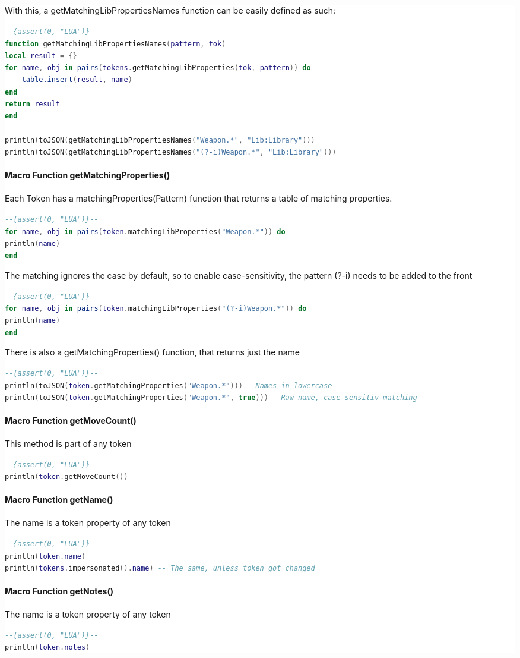 With this, a getMatchingLibPropertiesNames function can be easily defined as such:
```lua
--{assert(0, "LUA")}--
function getMatchingLibPropertiesNames(pattern, tok)
local result = {}
for name, obj in pairs(tokens.getMatchingLibProperties(tok, pattern)) do
	table.insert(result, name)
end
return result
end

println(toJSON(getMatchingLibPropertiesNames("Weapon.*", "Lib:Library")))
println(toJSON(getMatchingLibPropertiesNames("(?-i)Weapon.*", "Lib:Library")))
```

#### Macro Function getMatchingProperties()
Each Token has a matchingProperties(Pattern) function that returns a table of matching properties.
```lua
--{assert(0, "LUA")}--
for name, obj in pairs(token.matchingLibProperties("Weapon.*")) do
println(name)
end
```
The matching ignores the case by default, so to enable case-sensitivity, the pattern (?-i) needs to be added to the front
```lua
--{assert(0, "LUA")}--
for name, obj in pairs(token.matchingLibProperties("(?-i)Weapon.*")) do
println(name)
end
```
There is also a getMatchingProperties() function, that returns just the name
```lua
--{assert(0, "LUA")}--
println(toJSON(token.getMatchingProperties("Weapon.*"))) --Names in lowercase
println(toJSON(token.getMatchingProperties("Weapon.*", true))) --Raw name, case sensitiv matching
```

#### Macro Function getMoveCount()
This method is part of any token
```lua
--{assert(0, "LUA")}--
println(token.getMoveCount())
```

#### Macro Function getName()
The name is a token property of any token
```lua
--{assert(0, "LUA")}--
println(token.name)
println(tokens.impersonated().name) -- The same, unless token got changed
```

#### Macro Function getNotes()
The name is a token property of any token
```lua
--{assert(0, "LUA")}--
println(token.notes)
```
